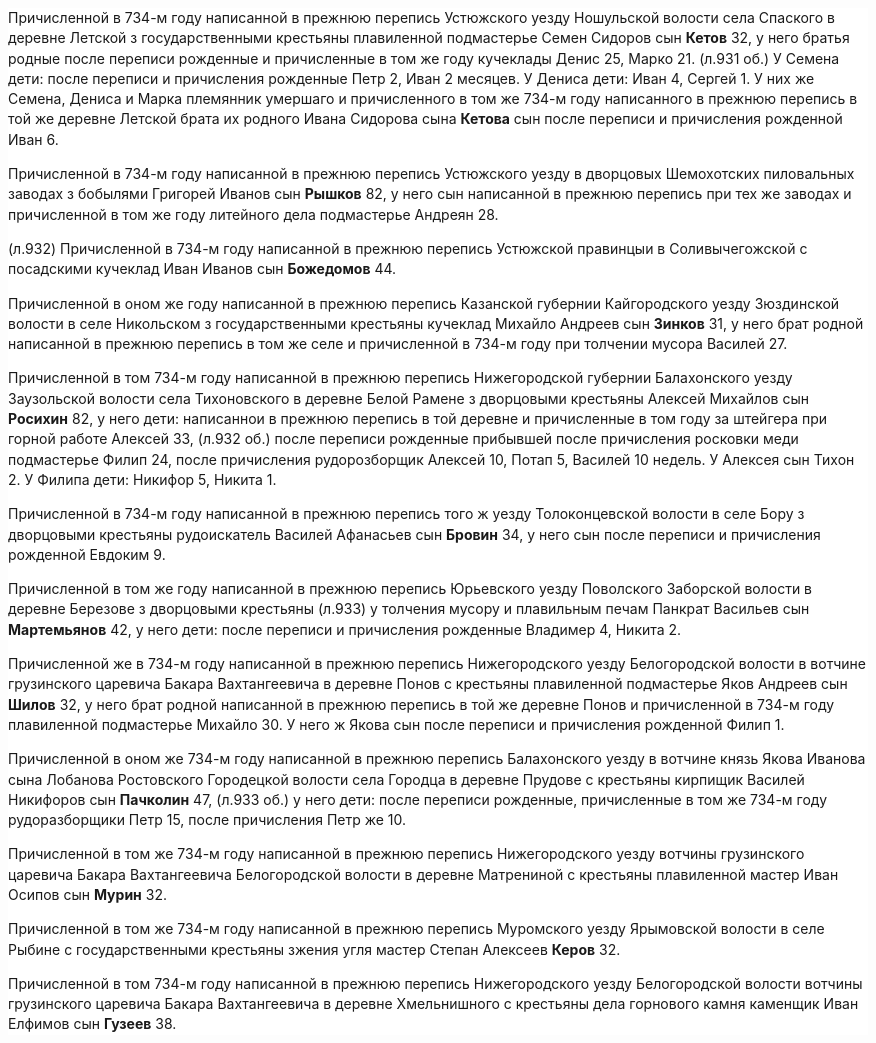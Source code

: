 Причисленной в 734-м году написанной в прежнюю перепись Устюжского уезду Ношульской волости села Спаского в деревне Летской з государственными крестьяны плавиленной подмастерье Семен Сидоров сын **Кетов** 32, у него братья родные после переписи рожденные и причисленные в том же году кучеклады Денис 25, Марко 21. (л.931 об.) У Семена дети: после переписи и причисления рожденные Петр 2, Иван 2 месяцев. У Дениса дети: Иван 4, Сергей 1. У них же Семена, Дениса и Марка племянник умершаго и причисленного в том же 734-м году написанного в прежнюю перепись в той же деревне Летской брата их родного Ивана Сидорова сына **Кетова** сын после переписи и причисления рожденной Иван 6.

Причисленной в 734-м году написанной в прежнюю перепись Устюжского уезду в дворцовых Шемохотских пиловальных заводах з бобылями Григорей Иванов сын **Рышков** 82, у него сын написанной в прежнюю перепись при тех же заводах и причисленной в том же году литейного дела подмастерье Андреян 28.

(л.932) Причисленной в 734-м году написанной в прежнюю перепись Устюжской правинцыи в Соливычегожской с посадскими кучеклад Иван Иванов сын **Божедомов** 44.

Причисленной в оном же году написанной в прежнюю перепись Казанской губернии Кайгородского уезду Зюздинской волости в селе Никольском з государственными крестьяны кучеклад Михайло Андреев сын **Зинков** 31, у него брат родной написанной в прежнюю перепись в том же селе и причисленной в 734-м году при толчении мусора Василей 27.

Причисленной в том 734-м году написанной в прежнюю перепись Нижегородской губернии Балахонского уезду Заузольской волости села Тихоновского в деревне Белой Рамене з дворцовыми крестьяны Алексей Михайлов сын **Росихин** 82, у него дети: написаннои в прежнюю перепись в той деревне и причисленные в том году за штейгера при горной работе Алексей 33, (л.932 об.) после переписи рожденные прибывшей после причисления росковки меди подмастерье Филип 24, после причисления рудорозборщик Алексей 10, Потап 5, Василей 10 недель. У Алексея сын Тихон 2. У Филипа дети: Никифор 5, Никита 1.

Причисленной в 734-м году написанной в прежнюю перепись того ж уезду Толоконцевской волости в селе Бору з дворцовыми крестьяны рудоискатель Василей Афанасьев сын **Бровин** 34, у него сын после переписи и причисления рожденной Евдоким 9.

Причисленной в том же году написанной в прежнюю перепись Юрьевского уезду Поволского Заборской волости в деревне Березове з дворцовыми крестьяны (л.933) у толчения мусору и плавильным печам Панкрат Васильев сын **Мартемьянов** 42, у него дети: после переписи и причисления рожденные Владимер 4, Никита 2.

Причисленной же в 734-м году написанной в прежнюю перепись Нижегородского уезду Белогородской волости в вотчине грузинского царевича Бакара Вахтангеевича в деревне Понов с крестьяны плавиленной подмастерье Яков Андреев сын **Шилов** 32, у него брат родной написанной в прежнюю перепись в той же деревне Понов и причисленной в 734-м году плавиленной подмастерье Михайло 30. У него ж Якова сын после переписи и причисления рожденной Филип 1.

Причисленной в оном же 734-м году написанной в прежнюю перепись Балахонского уезду в вотчине князь Якова Иванова сына Лобанова Ростовского Городецкой волости села Городца в деревне Прудове с крестьяны кирпищик Василей Никифоров сын **Пачколин** 47, (л.933 об.) у него дети: после переписи рожденные, причисленные в том же 734-м году рудоразборщики Петр 15, после причисления Петр же 10.

Причисленной в том же 734-м году написанной в прежнюю перепись Нижегородского уезду вотчины грузинского царевича Бакара Вахтангеевича Белогородской волости в деревне Матрениной с крестьяны плавиленной мастер Иван Осипов сын **Мурин** 32.

Причисленной в том же 734-м году написанной в прежнюю перепись Муромского уезду Ярымовской волости в селе Рыбине с государственными крестьяны зжения угля мастер Степан Алексеев **Керов** 32.

Причисленной в том 734-м году написанной в прежнюю перепись Нижегородского уезду Белогородской волости вотчины грузинского царевича Бакара Вахтангеевича в деревне Хмельнишного с крестьяны дела горнового камня каменщик Иван Елфимов сын **Гузеев** 38.
